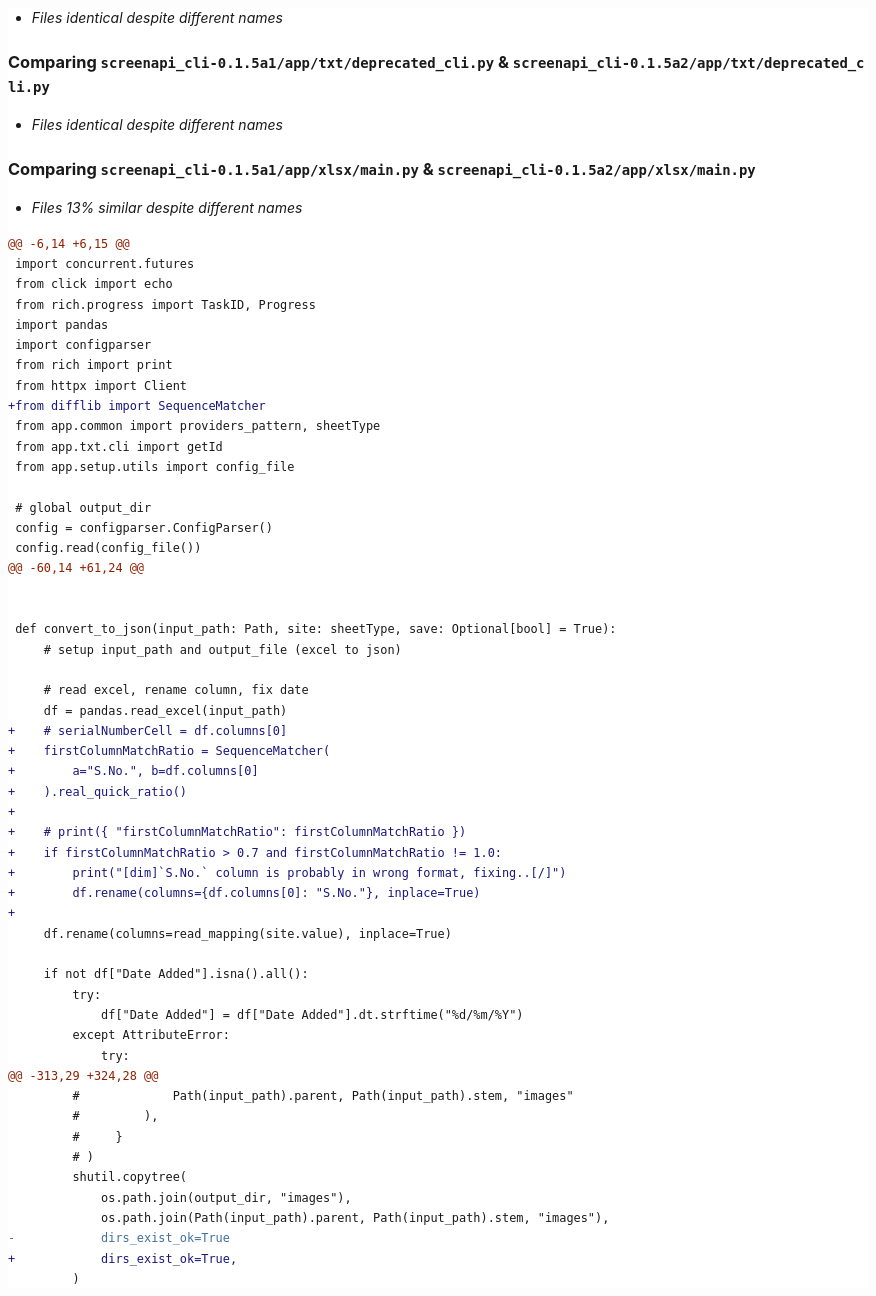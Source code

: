  * *Files identical despite different names*

### Comparing `screenapi_cli-0.1.5a1/app/txt/deprecated_cli.py` & `screenapi_cli-0.1.5a2/app/txt/deprecated_cli.py`

 * *Files identical despite different names*

### Comparing `screenapi_cli-0.1.5a1/app/xlsx/main.py` & `screenapi_cli-0.1.5a2/app/xlsx/main.py`

 * *Files 13% similar despite different names*

```diff
@@ -6,14 +6,15 @@
 import concurrent.futures
 from click import echo
 from rich.progress import TaskID, Progress
 import pandas
 import configparser
 from rich import print
 from httpx import Client
+from difflib import SequenceMatcher
 from app.common import providers_pattern, sheetType
 from app.txt.cli import getId
 from app.setup.utils import config_file
 
 # global output_dir
 config = configparser.ConfigParser()
 config.read(config_file())
@@ -60,14 +61,24 @@
 
 
 def convert_to_json(input_path: Path, site: sheetType, save: Optional[bool] = True):
     # setup input_path and output_file (excel to json)
 
     # read excel, rename column, fix date
     df = pandas.read_excel(input_path)
+    # serialNumberCell = df.columns[0]
+    firstColumnMatchRatio = SequenceMatcher(
+        a="S.No.", b=df.columns[0]
+    ).real_quick_ratio()
+
+    # print({ "firstColumnMatchRatio": firstColumnMatchRatio })
+    if firstColumnMatchRatio > 0.7 and firstColumnMatchRatio != 1.0:
+        print("[dim]`S.No.` column is probably in wrong format, fixing..[/]")
+        df.rename(columns={df.columns[0]: "S.No."}, inplace=True)
+
     df.rename(columns=read_mapping(site.value), inplace=True)
 
     if not df["Date Added"].isna().all():
         try:
             df["Date Added"] = df["Date Added"].dt.strftime("%d/%m/%Y")
         except AttributeError:
             try:
@@ -313,29 +324,28 @@
         #             Path(input_path).parent, Path(input_path).stem, "images"
         #         ),
         #     }
         # )
         shutil.copytree(
             os.path.join(output_dir, "images"),
             os.path.join(Path(input_path).parent, Path(input_path).stem, "images"),
-            dirs_exist_ok=True
+            dirs_exist_ok=True,
         )
```